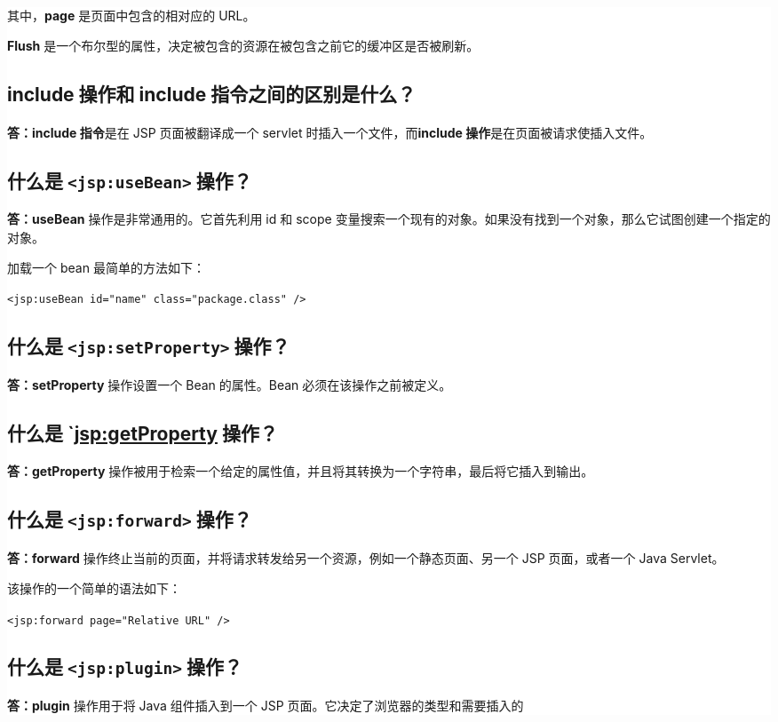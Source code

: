 其中，**page** 是页面中包含的相对应的 URL。

**Flush** 是一个布尔型的属性，决定被包含的资源在被包含之前它的缓冲区是否被刷新。

## include 操作和 include 指令之间的区别是什么？  

**答：include 指令**是在 JSP 页面被翻译成一个 servlet 时插入一个文件，而**include 操作**是在页面被请求使插入文件。

## 什么是 `<jsp:useBean>` 操作？  

**答：useBean** 操作是非常通用的。它首先利用 id 和 scope 变量搜索一个现有的对象。如果没有找到一个对象，那么它试图创建一个指定的对象。

加载一个 bean 最简单的方法如下：

```
<jsp:useBean id="name" class="package.class" />
```

## 什么是 `<jsp:setProperty>` 操作？  

**答：setProperty** 操作设置一个 Bean 的属性。Bean 必须在该操作之前被定义。

## 什么是 `<jsp:getProperty> 操作？  

**答：getProperty** 操作被用于检索一个给定的属性值，并且将其转换为一个字符串，最后将它插入到输出。

## 什么是 `<jsp:forward>` 操作？  

**答：forward** 操作终止当前的页面，并将请求转发给另一个资源，例如一个静态页面、另一个 JSP 页面，或者一个 Java Servlet。

该操作的一个简单的语法如下：

```
<jsp:forward page="Relative URL" />
```

## 什么是 `<jsp:plugin>` 操作？  

**答：plugin** 操作用于将 Java 组件插入到一个 JSP 页面。它决定了浏览器的类型和需要插入的 <object> 或者 <embed> 标签。

如果所需要的插件不存在，下载插件，然后执行 Java 组件。Java 组件可以是一个 Applet 或者是一个 JavaBean。

## JSP 操作不同的 scope 值是什么？  

**答：**scope 属性标识了一个动作元素的生命周期。它有四个可能的值：（a）页面，（b）请求，（c）会话，和（d）应用程序。

## 什么是 JSP 隐式对象？  

**答：**JSP 隐式对象是在每一个页面中 JSP 容器为开发人员提供的可用的 Java 对象，开发人员可以直接调用它们，而不需要显式的声明。JSP 隐式对象还被称为预定义的变量。

## JSP 支持的隐式对象是什么？  

**答：**request， response， out,session， application， config， pageContext， page， Exception。
